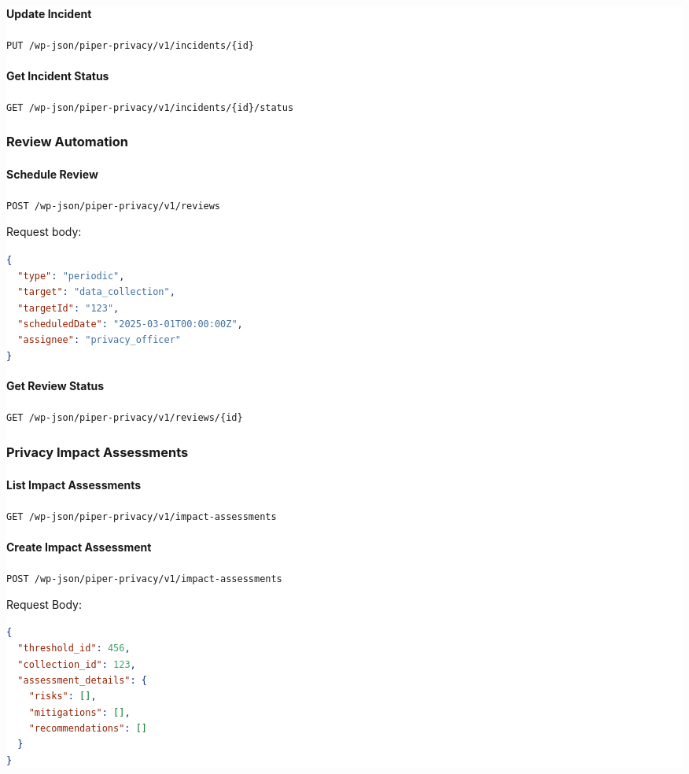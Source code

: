 #### Update Incident
```http
PUT /wp-json/piper-privacy/v1/incidents/{id}
```

#### Get Incident Status
```http
GET /wp-json/piper-privacy/v1/incidents/{id}/status
```

### Review Automation

#### Schedule Review
```http
POST /wp-json/piper-privacy/v1/reviews
```

Request body:
```json
{
  "type": "periodic",
  "target": "data_collection",
  "targetId": "123",
  "scheduledDate": "2025-03-01T00:00:00Z",
  "assignee": "privacy_officer"
}
```

#### Get Review Status
```http
GET /wp-json/piper-privacy/v1/reviews/{id}
```

### Privacy Impact Assessments

#### List Impact Assessments
```http
GET /wp-json/piper-privacy/v1/impact-assessments
```

#### Create Impact Assessment
```http
POST /wp-json/piper-privacy/v1/impact-assessments
```

Request Body:
```json
{
  "threshold_id": 456,
  "collection_id": 123,
  "assessment_details": {
    "risks": [],
    "mitigations": [],
    "recommendations": []
  }
}
```
